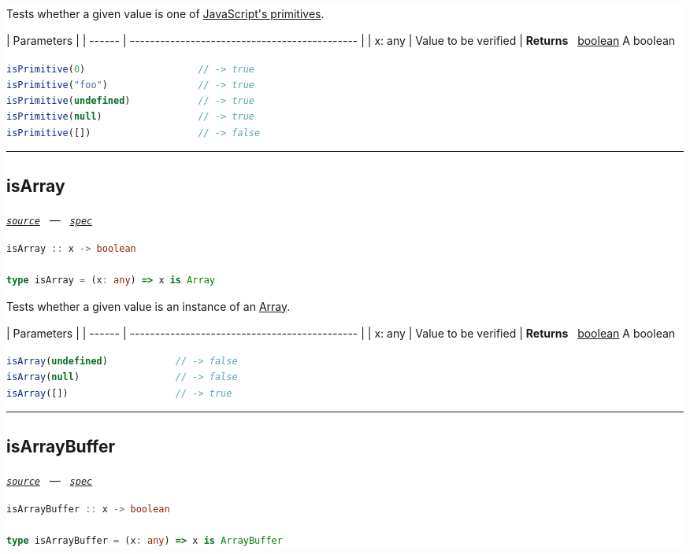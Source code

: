 Tests whether a given value is one of [JavaScript's primitives](https://developer.mozilla.org/en-US/docs/Glossary/Primitive).

| Parameters                                             |
| ------ | --------------------------------------------- |
| x: any | Value to be verified                          |
**Returns** &nbsp; [boolean]()
A boolean

```typescript
isPrimitive(0)                    // -> true
isPrimitive("foo")                // -> true
isPrimitive(undefined)            // -> true
isPrimitive(null)                 // -> true
isPrimitive([])                   // -> false
```


---


## isArray
[*`source`*](#) &nbsp; &mdash;  &nbsp; [*`spec`*](#)
```typescript
isArray :: x -> boolean

type isArray = (x: any) => x is Array
```

Tests whether a given value is an instance of an [Array]().

| Parameters                                             |
| ------ | --------------------------------------------- |
| x: any | Value to be verified                          |
**Returns** &nbsp; [boolean]()
A boolean

```typescript
isArray(undefined)            // -> false
isArray(null)                 // -> false
isArray([])                   // -> true
```


---


## isArrayBuffer
[*`source`*](#) &nbsp; &mdash;  &nbsp; [*`spec`*](#)
```typescript
isArrayBuffer :: x -> boolean

type isArrayBuffer = (x: any) => x is ArrayBuffer
```

